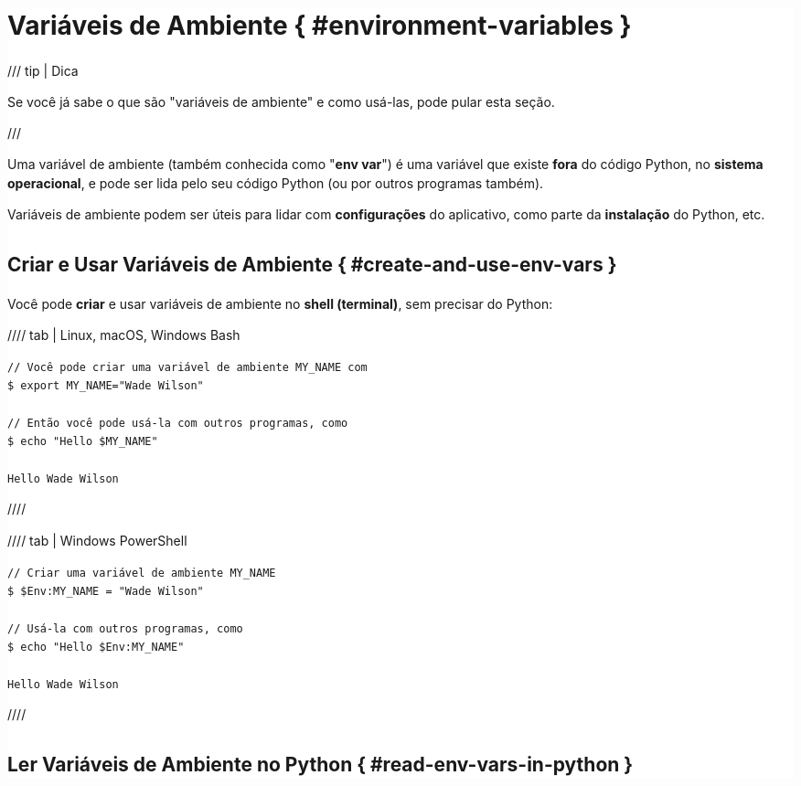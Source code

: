 # Variáveis de Ambiente { #environment-variables }

/// tip | Dica

Se você já sabe o que são "variáveis de ambiente" e como usá-las, pode pular esta seção.

///

Uma variável de ambiente (também conhecida como "**env var**") é uma variável que existe **fora** do código Python, no **sistema operacional**, e pode ser lida pelo seu código Python (ou por outros programas também).

Variáveis de ambiente podem ser úteis para lidar com **configurações** do aplicativo, como parte da **instalação** do Python, etc.

## Criar e Usar Variáveis de Ambiente { #create-and-use-env-vars }

Você pode **criar** e usar variáveis de ambiente no **shell (terminal)**, sem precisar do Python:

//// tab | Linux, macOS, Windows Bash

<div class="termy">

```console
// Você pode criar uma variável de ambiente MY_NAME com
$ export MY_NAME="Wade Wilson"

// Então você pode usá-la com outros programas, como
$ echo "Hello $MY_NAME"

Hello Wade Wilson
```

</div>

////

//// tab | Windows PowerShell

<div class="termy">

```console
// Criar uma variável de ambiente MY_NAME
$ $Env:MY_NAME = "Wade Wilson"

// Usá-la com outros programas, como
$ echo "Hello $Env:MY_NAME"

Hello Wade Wilson
```

</div>

////

## Ler Variáveis de Ambiente no Python { #read-env-vars-in-python }
